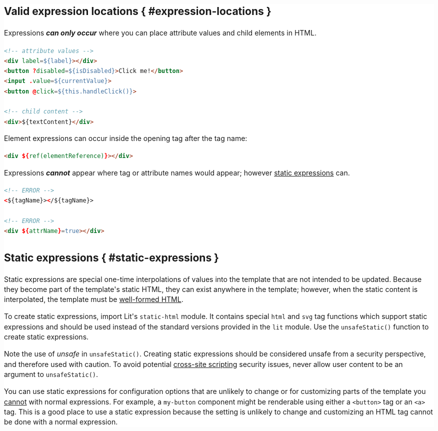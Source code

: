 </div>

## Valid expression locations { #expression-locations }

Expressions **_can only occur_** where you can place attribute values and child elements in HTML.

```html
<!-- attribute values -->
<div label=${label}></div>
<button ?disabled=${isDisabled}>Click me!</button>
<input .value=${currentValue}>
<button @click=${this.handleClick()}>

<!-- child content -->
<div>${textContent}</div>
```

Element expressions can occur inside the opening tag after the tag name:

```html
<div ${ref(elementReference)}></div>
```

Expressions **_cannot_** appear where tag or attribute names would appear; however [static expressions](#static-expressions) can.

```html
<!-- ERROR -->
<${tagName}></${tagName}>

<!-- ERROR -->
<div ${attrName}=true></div>
```

 ## Static expressions { #static-expressions }

Static expressions are special one-time interpolations of values into the template that are not intended to be updated. Because they become part of the template's static HTML, they can exist anywhere in the template; however, when the static content is interpolated, the template must be [well-formed HTML](#well-formed-html).

To create static expressions, import Lit's `static-html` module. It contains special `html` and `svg` tag functions which support static expressions and should be used instead of the standard versions provided in the `lit` module. Use the `unsafeStatic()` function to create static expressions.

<div class="alert alert-info">

Note the use of _unsafe_ in `unsafeStatic()`. Creating static expressions should be considered unsafe from a security perspective, and therefore used with caution. To avoid potential [cross-site scripting](https://en.wikipedia.org/wiki/Cross-site_scripting) security issues, never allow user content to be an argument to `unsafeStatic()`.

</div>

You can use static expressions for configuration options that are unlikely to change or for customizing parts of the template you [cannot](#expression-locations) with normal expressions. For example, a `my-button` component might be renderable using either a `<button>` tag or an `<a>` tag. This is a good place to use a static expression because the setting is unlikely to change and customizing an HTML tag cannot be done with a normal expression.
